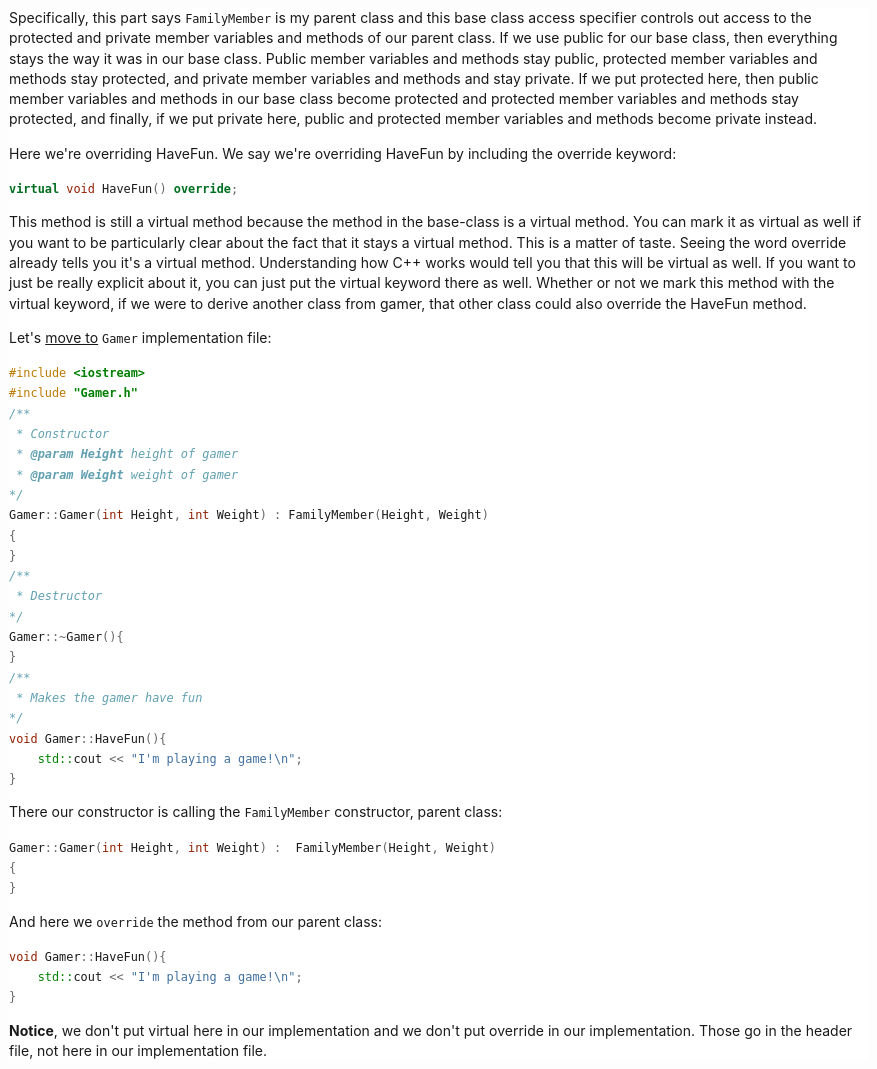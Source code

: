 Specifically, this part says `FamilyMember` is my parent class and this base class access specifier controls out access to the protected and private member variables and methods of our parent class. If we use public for our base class, then everything stays the way it was in our base class. Public member variables and methods stay public, protected member variables and methods stay protected, and private member variables and methods and stay private. If we put protected here, then public member variables and methods in our base class become protected and protected member variables and methods stay protected, and finally, if we put private here, public and protected member variables and methods become private instead.

Here we're overriding HaveFun. We say we're overriding HaveFun by including the override keyword:
```C++
virtual void HaveFun() override;
```
This method is still a virtual method because the method in the base-class is a virtual method. You can mark it as virtual as well if you want to be particularly clear about the fact that it stays a virtual method. This is a matter of taste. Seeing the word override already tells you it's a virtual method. Understanding how C++ works would tell you that this will be virtual as well. If you want to just be really explicit about it, you can just put the virtual keyword there as well. Whether or not we mark this method with the virtual keyword, if we were to derive another class from gamer, that other class could also override the HaveFun method.

Let's [move to](/Course_4_OOP_for_Unreal/Module_2/Inheritance/FamilyMemberExample/Gamer.cpp) `Gamer` implementation file:
```C++
#include <iostream>
#include "Gamer.h"
/**
 * Constructor
 * @param Height height of gamer
 * @param Weight weight of gamer
*/
Gamer::Gamer(int Height, int Weight) : FamilyMember(Height, Weight)
{
}
/**
 * Destructor
*/
Gamer::~Gamer(){
}
/**
 * Makes the gamer have fun
*/
void Gamer::HaveFun(){
	std::cout << "I'm playing a game!\n";
}
```
There our constructor is calling the `FamilyMember` constructor, parent class:
```C++
Gamer::Gamer(int Height, int Weight) : 	FamilyMember(Height, Weight)
{
}
```
And here we `override` the method from our parent class:
```C++
void Gamer::HaveFun(){
	std::cout << "I'm playing a game!\n";
}
```
**Notice**, we don't put virtual here in our implementation and we don't put override in our implementation. Those go in the header file, not here in our implementation file. 
